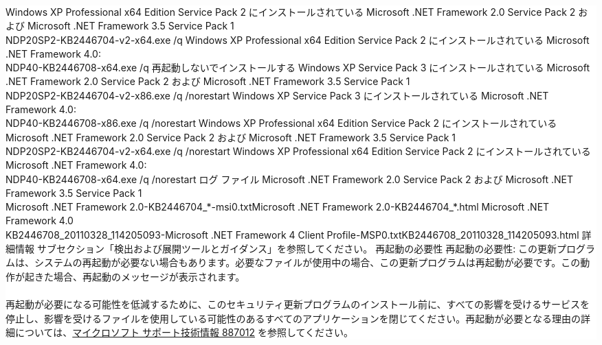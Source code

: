 <td style="border:1px solid black;"></td>
<td style="border:1px solid black;">Windows XP Professional x64 Edition Service Pack 2 にインストールされている Microsoft .NET Framework 2.0 Service Pack 2 および Microsoft .NET Framework 3.5 Service Pack 1<br />
NDP20SP2-KB2446704-v2-x64.exe /q</td>
</tr>
<tr class="even">
<td style="border:1px solid black;"></td>
<td style="border:1px solid black;">Windows XP Professional x64 Edition Service Pack 2 にインストールされている Microsoft .NET Framework 4.0:<br />
NDP40-KB2446708-x64.exe /q</td>
</tr>
<tr class="odd">
<td style="border:1px solid black;">再起動しないでインストールする</td>
<td style="border:1px solid black;">Windows XP Service Pack 3 にインストールされている Microsoft .NET Framework 2.0 Service Pack 2 および Microsoft .NET Framework 3.5 Service Pack 1<br />
NDP20SP2-KB2446704-v2-x86.exe /q /norestart</td>
</tr>
<tr class="even">
<td style="border:1px solid black;"></td>
<td style="border:1px solid black;">Windows XP Service Pack 3 にインストールされている Microsoft .NET Framework 4.0:<br />
NDP40-KB2446708-x86.exe /q /norestart</td>
</tr>
<tr class="odd">
<td style="border:1px solid black;"></td>
<td style="border:1px solid black;">Windows XP Professional x64 Edition Service Pack 2 にインストールされている Microsoft .NET Framework 2.0 Service Pack 2 および Microsoft .NET Framework 3.5 Service Pack 1<br />
NDP20SP2-KB2446704-v2-x64.exe /q /norestart</td>
</tr>
<tr class="even">
<td style="border:1px solid black;"></td>
<td style="border:1px solid black;">Windows XP Professional x64 Edition Service Pack 2 にインストールされている Microsoft .NET Framework 4.0:<br />
NDP40-KB2446708-x64.exe /q /norestart</td>
</tr>
<tr class="odd">
<td style="border:1px solid black;">ログ ファイル</td>
<td style="border:1px solid black;">Microsoft .NET Framework 2.0 Service Pack 2 および Microsoft .NET Framework 3.5 Service Pack 1<br />
Microsoft .NET Framework 2.0-KB2446704_*-msi0.txtMicrosoft .NET Framework 2.0-KB2446704_*.html</td>
</tr>
<tr class="even">
<td style="border:1px solid black;"></td>
<td style="border:1px solid black;">Microsoft .NET Framework 4.0<br />
KB2446708_20110328_114205093-Microsoft .NET Framework 4 Client Profile-MSP0.txtKB2446708_20110328_114205093.html</td>
</tr>
<tr class="odd">
<td style="border:1px solid black;">詳細情報</td>
<td style="border:1px solid black;">サブセクション「検出および展開ツールとガイダンス」を参照してください。</td>
</tr>
<tr class="even">
<td style="border:1px solid black;">再起動の必要性</td>
<td style="border:1px solid black;"></td>
</tr>
<tr class="odd">
<td style="border:1px solid black;">再起動の必要性:</td>
<td style="border:1px solid black;">この更新プログラムは、システムの再起動が必要ない場合もあります。必要なファイルが使用中の場合、この更新プログラムは再起動が必要です。この動作が起きた場合、再起動のメッセージが表示されます。<br />
<br />
再起動が必要になる可能性を低減するために、このセキュリティ更新プログラムのインストール前に、すべての影響を受けるサービスを停止し、影響を受けるファイルを使用している可能性のあるすべてのアプリケーションを閉じてください。再起動が必要となる理由の詳細については、<a href="http://support.microsoft.com/kb/887012/ja">マイクロソフト サポート技術情報 887012</a> を参照してください。</td>
</tr>